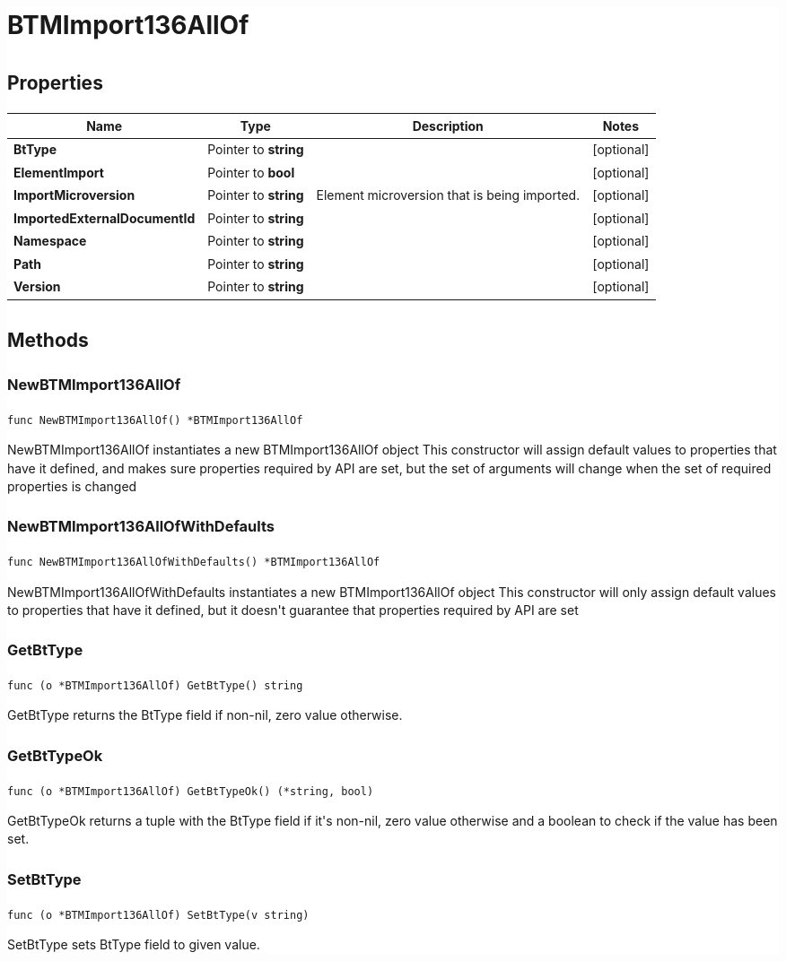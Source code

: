 # BTMImport136AllOf

## Properties

Name | Type | Description | Notes
------------ | ------------- | ------------- | -------------
**BtType** | Pointer to **string** |  | [optional] 
**ElementImport** | Pointer to **bool** |  | [optional] 
**ImportMicroversion** | Pointer to **string** | Element microversion that is being imported. | [optional] 
**ImportedExternalDocumentId** | Pointer to **string** |  | [optional] 
**Namespace** | Pointer to **string** |  | [optional] 
**Path** | Pointer to **string** |  | [optional] 
**Version** | Pointer to **string** |  | [optional] 

## Methods

### NewBTMImport136AllOf

`func NewBTMImport136AllOf() *BTMImport136AllOf`

NewBTMImport136AllOf instantiates a new BTMImport136AllOf object
This constructor will assign default values to properties that have it defined,
and makes sure properties required by API are set, but the set of arguments
will change when the set of required properties is changed

### NewBTMImport136AllOfWithDefaults

`func NewBTMImport136AllOfWithDefaults() *BTMImport136AllOf`

NewBTMImport136AllOfWithDefaults instantiates a new BTMImport136AllOf object
This constructor will only assign default values to properties that have it defined,
but it doesn't guarantee that properties required by API are set

### GetBtType

`func (o *BTMImport136AllOf) GetBtType() string`

GetBtType returns the BtType field if non-nil, zero value otherwise.

### GetBtTypeOk

`func (o *BTMImport136AllOf) GetBtTypeOk() (*string, bool)`

GetBtTypeOk returns a tuple with the BtType field if it's non-nil, zero value otherwise
and a boolean to check if the value has been set.

### SetBtType

`func (o *BTMImport136AllOf) SetBtType(v string)`

SetBtType sets BtType field to given value.
